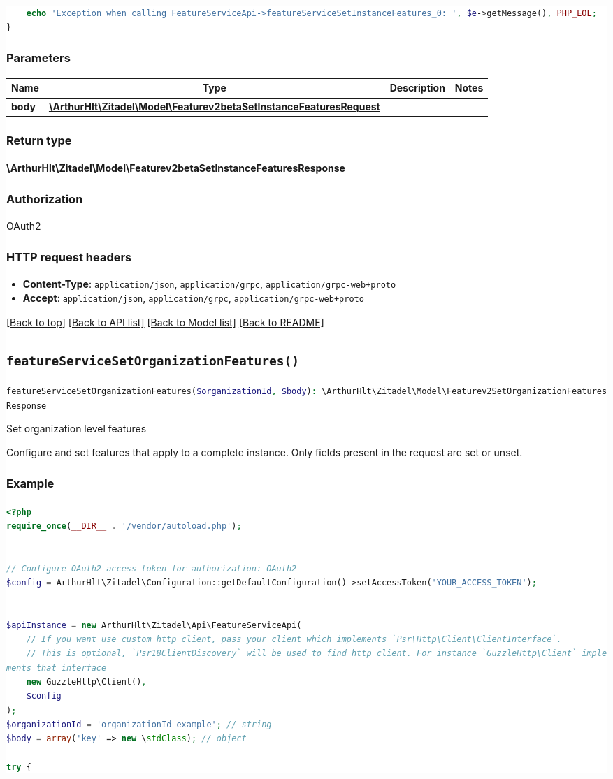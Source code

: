 ```php
    echo 'Exception when calling FeatureServiceApi->featureServiceSetInstanceFeatures_0: ', $e->getMessage(), PHP_EOL;
}
```

### Parameters

Name | Type | Description  | Notes
------------- | ------------- | ------------- | -------------
 **body** | [**\ArthurHlt\Zitadel\Model\Featurev2betaSetInstanceFeaturesRequest**](../Model/Featurev2betaSetInstanceFeaturesRequest.md)|  |

### Return type

[**\ArthurHlt\Zitadel\Model\Featurev2betaSetInstanceFeaturesResponse**](../Model/Featurev2betaSetInstanceFeaturesResponse.md)

### Authorization

[OAuth2](../../README.md#OAuth2)

### HTTP request headers

- **Content-Type**: `application/json`, `application/grpc`, `application/grpc-web+proto`
- **Accept**: `application/json`, `application/grpc`, `application/grpc-web+proto`

[[Back to top]](#) [[Back to API list]](../../README.md#endpoints)
[[Back to Model list]](../../README.md#models)
[[Back to README]](../../README.md)

## `featureServiceSetOrganizationFeatures()`

```php
featureServiceSetOrganizationFeatures($organizationId, $body): \ArthurHlt\Zitadel\Model\Featurev2SetOrganizationFeaturesResponse
```

Set organization level features

Configure and set features that apply to a complete instance. Only fields present in the request are set or unset.

### Example

```php
<?php
require_once(__DIR__ . '/vendor/autoload.php');


// Configure OAuth2 access token for authorization: OAuth2
$config = ArthurHlt\Zitadel\Configuration::getDefaultConfiguration()->setAccessToken('YOUR_ACCESS_TOKEN');


$apiInstance = new ArthurHlt\Zitadel\Api\FeatureServiceApi(
    // If you want use custom http client, pass your client which implements `Psr\Http\Client\ClientInterface`.
    // This is optional, `Psr18ClientDiscovery` will be used to find http client. For instance `GuzzleHttp\Client` implements that interface
    new GuzzleHttp\Client(),
    $config
);
$organizationId = 'organizationId_example'; // string
$body = array('key' => new \stdClass); // object

try {
```